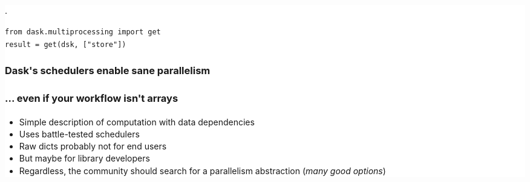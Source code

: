 .

    from dask.multiprocessing import get
    result = get(dsk, ["store"])


### Dask's schedulers enable sane parallelism

### ... even if your workflow isn't arrays

*  Simple description of computation with data dependencies
*  Uses battle-tested schedulers
*  Raw dicts probably not for end users
*  But maybe for library developers
*  Regardless, the community should search for a parallelism abstraction
    (*many good options*)

